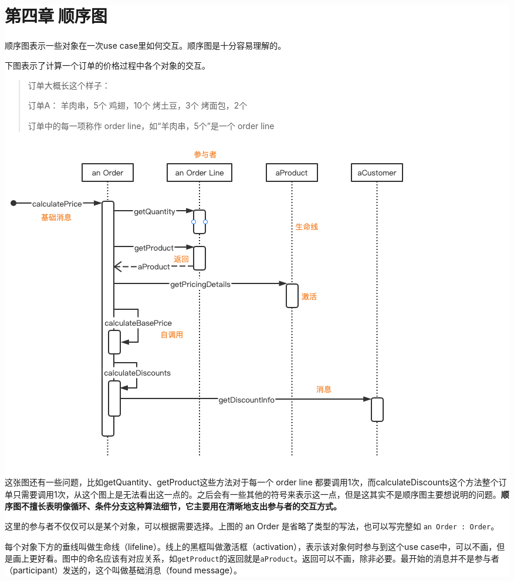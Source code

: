 # 第四章 顺序图

顺序图表示一些对象在一次use case里如何交互。顺序图是十分容易理解的。

下图表示了计算一个订单的价格过程中各个对象的交互。

> 订单大概长这个样子：
> 
> 订单A：
> 羊肉串，5个
> 鸡翅，10个
> 烤土豆，3个
> 烤面包，2个
> 
> 订单中的每一项称作 order line，如“羊肉串，5个”是一个 order line

![image-20220420143051168](./image/顺序图1.png)

这张图还有一些问题，比如getQuantity、getProduct这些方法对于每一个 order line 都要调用1次，而calculateDiscounts这个方法整个订单只需要调用1次，从这个图上是无法看出这一点的。之后会有一些其他的符号来表示这一点，但是这其实不是顺序图主要想说明的问题。**顺序图不擅长表明像循环、条件分支这种算法细节，它主要用在清晰地支出参与者的交互方式。**

这里的参与者不仅仅可以是某个对象，可以根据需要选择。上图的 an Order 是省略了类型的写法，也可以写完整如 `an Order : Order`。

每个对象下方的垂线叫做生命线（lifeline）。线上的黑框叫做激活框（activation），表示该对象何时参与到这个use case中，可以不画，但是画上更好看。图中的命名应该有对应关系，如`getProduct`的返回就是`aProduct`。返回可以不画，除非必要。最开始的消息并不是参与者（participant）发送的，这个叫做基础消息（found message）。
